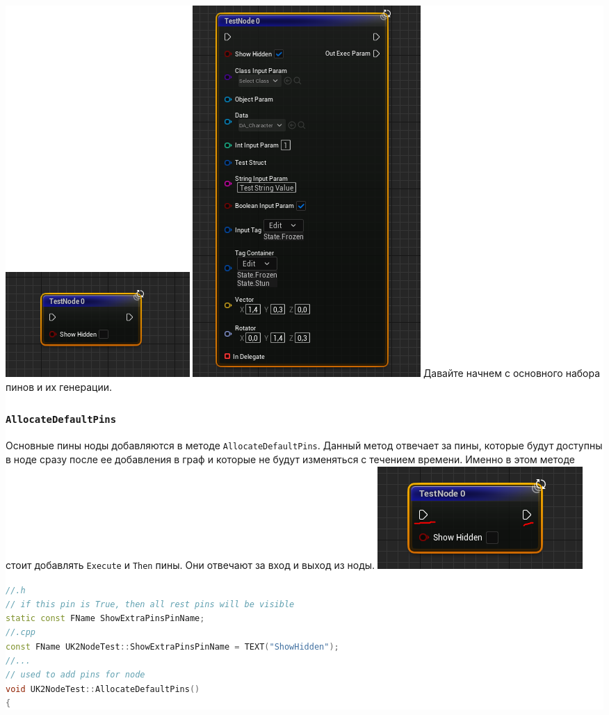 ![7b1803133ad63dd7d99106030f0c9426.png](../images/7b1803133ad63dd7d99106030f0c9426.png)
![95dd15b1bfe5c4eda9e534ca708f46d8.png](../images/95dd15b1bfe5c4eda9e534ca708f46d8.png)
Давайте начнем с основного набора пинов и их генерации.
### `AllocateDefaultPins`
Основные пины ноды добавляются в методе `AllocateDefaultPins`.
Данный метод отвечает за пины, которые будут доступны в ноде сразу после ее добавления в граф и которые не будут изменяться с течением времени.
Именно в этом методе стоит добавлять `Execute` и `Then` пины. Они отвечают за вход и  выход из ноды.
![ac31ab5c5a0f057ec80f1bf0ace11342.png](../images/ac31ab5c5a0f057ec80f1bf0ace11342.png)
```cpp
//.h
// if this pin is True, then all rest pins will be visible
static const FName ShowExtraPinsPinName;
//.cpp
const FName UK2NodeTest::ShowExtraPinsPinName = TEXT("ShowHidden");
//...
// used to add pins for node
void UK2NodeTest::AllocateDefaultPins()
{
```
